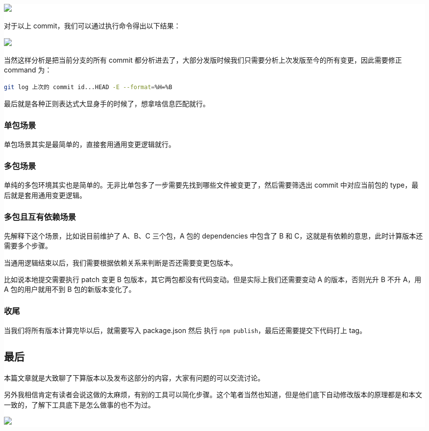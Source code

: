 ![](/images/jueJin/33943c05f0b04c6.png)

对于以上 commit，我们可以通过执行命令得出以下结果：

![](/images/jueJin/348179ad2324412.png)

当然这样分析是把当前分支的所有 commit 都分析进去了，大部分发版时候我们只需要分析上次发版至今的所有变更，因此需要修正 command 为：

```bash
git log 上次的 commit id...HEAD -E --format=%H=%B
```

最后就是各种正则表达式大显身手的时候了，想拿啥信息匹配就行。

### 单包场景

单包场景其实是最简单的，直接套用通用变更逻辑就行。

### 多包场景

单纯的多包环境其实也是简单的。无非比单包多了一步需要先找到哪些文件被变更了，然后需要筛选出 commit 中对应当前包的 type，最后就是套用通用变更逻辑。

### 多包且互有依赖场景

先解释下这个场景，比如说目前维护了 A、B、C 三个包，A 包的 dependencies 中包含了 B 和 C，这就是有依赖的意思，此时计算版本还需要多个步骤。

当通用逻辑结束以后，我们需要根据依赖关系来判断是否还需要变更包版本。

比如说本地提交需要执行 patch 变更 B 包版本，其它两包都没有代码变动。但是实际上我们还需要变动 A 的版本，否则光升 B 不升 A，用 A 包的用户就用不到 B 包的新版本变化了。

### 收尾

当我们将所有版本计算完毕以后，就需要写入 package.json 然后 执行 `npm publish`，最后还需要提交下代码打上 tag。

最后
--

本篇文章就是大致聊了下算版本以及发布这部分的内容，大家有问题的可以交流讨论。

另外我相信肯定有读者会说这做的太麻烦，有别的工具可以简化步骤。这个笔者当然也知道，但是他们底下自动修改版本的原理都是和本文一致的，了解下工具底下是怎么做事的也不为过。

[![](/images/jueJin/33b5f724190f400.png)](https://link.juejin.cn?target=https%3A%2F%2Fgithub.com%2FKieSun%2Ffucking-frontend "https://github.com/KieSun/fucking-frontend")